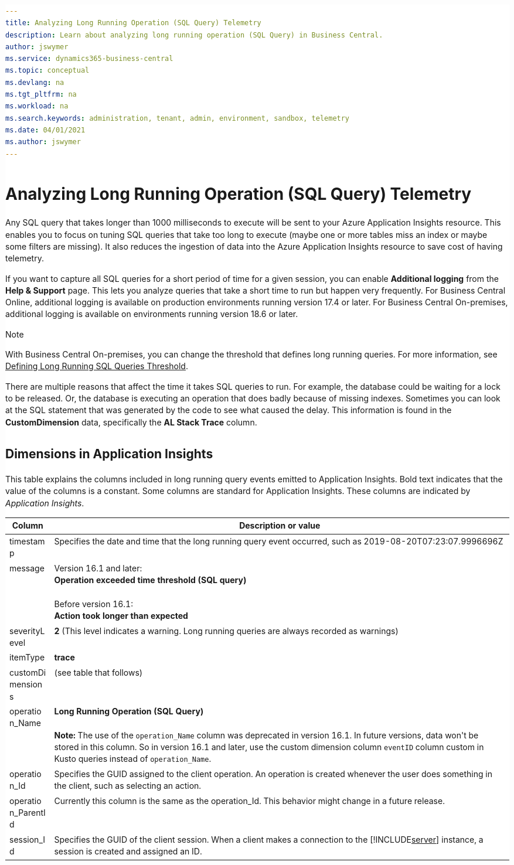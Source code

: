 ```yaml
---
title: Analyzing Long Running Operation (SQL Query) Telemetry
description: Learn about analyzing long running operation (SQL Query) in Business Central.  
author: jswymer
ms.service: dynamics365-business-central
ms.topic: conceptual
ms.devlang: na
ms.tgt_pltfrm: na
ms.workload: na
ms.search.keywords: administration, tenant, admin, environment, sandbox, telemetry
ms.date: 04/01/2021
ms.author: jswymer
---
```


# Analyzing Long Running Operation (SQL Query) Telemetry

Any SQL query that takes longer than 1000 milliseconds to execute will be sent to your Azure Application Insights resource. This enables you to focus on tuning SQL queries that take too long to execute (maybe one or more tables miss an index or maybe some filters are missing). It also reduces the ingestion of data into the Azure Application Insights resource to save cost of having telemetry.

If you want to capture all SQL queries for a short period of time for a given session, you can enable **Additional logging** from the **Help & Support** page. This lets you analyze queries that take a short time to run but happen very frequently. For Business Central Online, additional logging is available on production environments running version 17.4 or later. For Business Central On-premises, additional logging is available on environments running version 18.6 or later.

> [!NOTE]
> With Business Central On-premises, you can change the threshold that defines long running queries. For more information, see [Defining Long Running SQL Queries Threshold](monitor-long-running-sql-queries-event-log.md#threshold).

There are multiple reasons that affect the time it takes SQL queries to run. For example, the database could be waiting for a lock to be released. Or, the database is executing an operation that does badly because of missing indexes. Sometimes you can look at the SQL statement that was generated by the code to see what caused the delay. This information is found in the **CustomDimension** data, specifically the **AL Stack Trace** column.

## <a name="LRSQLQuery"></a>Dimensions in Application Insights

This table explains the columns included in long running query events emitted to Application Insights. Bold text indicates that the value of the columns is a constant. Some columns are standard for Application Insights. These columns are indicated by *Application Insights*.

|Column|Description or value|
|---------|-----|
|timestamp|Specifies the date and time that the long running query event occurred, such as 2019-08-20T07:23:07.9996696Z|
|message|Version 16.1 and later:<br />**Operation exceeded time threshold (SQL query)**<br /><br />Before version 16.1:<br />**Action took longer than expected**|
|severityLevel|**2** (This level indicates a warning. Long running queries are always recorded as warnings)|
|itemType|**trace**|
|customDimensions|(see table that follows)|
|operation_Name|**Long Running Operation (SQL Query)**<br /><br />**Note:** The use of the `operation_Name` column was deprecated in version 16.1. In future versions, data won't be stored in this column. So in version 16.1 and later, use the custom dimension column `eventID` column custom in Kusto queries instead of `operation_Name`.|
|operation_Id|Specifies the GUID assigned to the client operation. An operation is created whenever the user does something in the client, such as selecting an action.|
|operation_ParentId|Currently this column is the same as the operation_Id. This behavior might change in a future release.|
|session_Id|Specifies the GUID of the client session. When a client makes a connection to the [!INCLUDE[server](../developer/includes/server.md)] instance, a session is created and assigned an ID. |